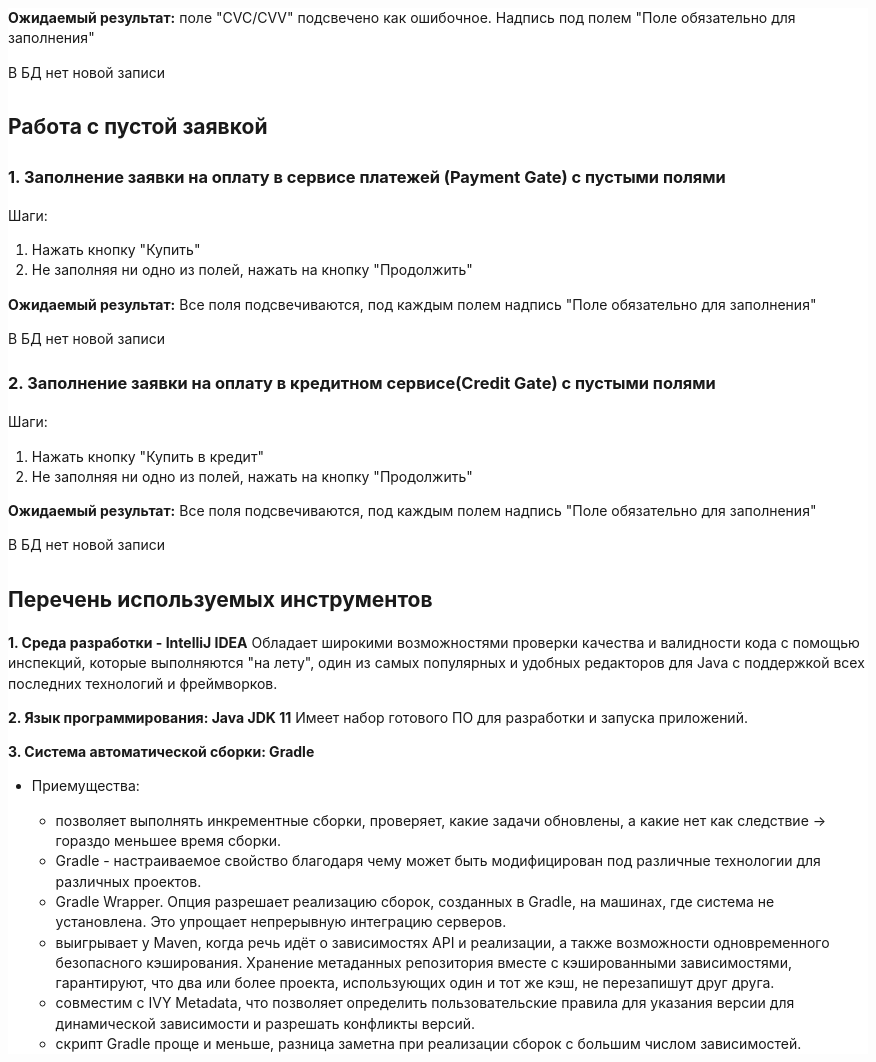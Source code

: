 **Ожидаемый результат:** поле "CVC/CVV" подсвечено как ошибочное. Надпись под полем "Поле обязательно для заполнения"

В БД нет новой записи

## Работа с пустой заявкой

### 1. Заполнение заявки на оплату в сервисе платежей (Payment Gate) с пустыми полями

Шаги:

1. Нажать кнопку "Купить"
1. Не заполняя ни одно из полей, нажать на кнопку "Продолжить"

**Ожидаемый результат:** Все поля подсвечиваются, под каждым полем надпись "Поле обязательно для заполнения"

В БД нет новой записи

### 2. Заполнение заявки на оплату в кредитном сервисе(Credit Gate) с пустыми полями

Шаги:

1. Нажать кнопку "Купить в кредит"
1. Не заполняя ни одно из полей, нажать на кнопку "Продолжить"

**Ожидаемый результат:** Все поля подсвечиваются, под каждым полем надпись "Поле обязательно для заполнения"

В БД нет новой записи

## Перечень используемых инструментов

**1. Среда разработки - IntelliJ IDEA** Обладает широкими возможностями проверки качества и валидности кода с помощью
инспекций, которые выполняются "на лету", один из самых популярных и удобных редакторов для Java с поддержкой всех
последних технологий и фреймворков.

**2. Язык программирования: Java JDK 11** Имеет набор готового ПО для разработки и запуска приложений.

**3. Система автоматической сборки: Gradle**

- Приемущества:

    - позволяет выполнять инкрементные сборки, проверяет, какие задачи обновлены, а какие нет как следствие -> гораздо
      меньшее время сборки.
    - Gradle - настраиваемое свойство благодаря чему может быть модифицирован под различные технологии для различных
      проектов.
    - Gradle Wrapper. Опция разрешает реализацию сборок, созданных в Gradle, на машинах, где система не установлена. Это
      упрощает непрерывную интеграцию серверов.
    - выигрывает у Maven, когда речь идёт о зависимостях API и реализации, а также возможности одновременного
      безопасного кэширования. Хранение метаданных репозитория вместе с кэшированными зависимостями, гарантируют, что
      два или более проекта, использующих один и тот же кэш, не перезапишут друг друга.
    - совместим с IVY Metadata, что позволяет определить пользовательские правила для указания версии для динамической
      зависимости и разрешать конфликты версий.
    - скрипт Gradle проще и меньше, разница заметна при реализации сборок с большим числом зависимостей.